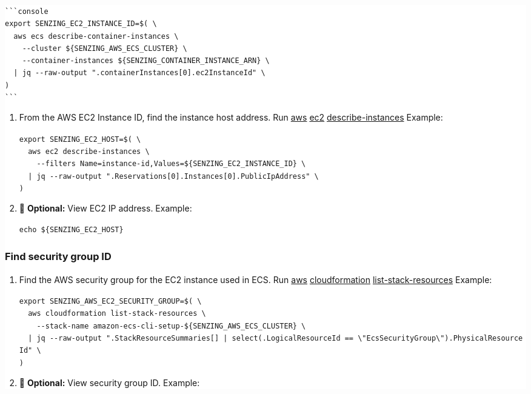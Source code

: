     ```console
    export SENZING_EC2_INSTANCE_ID=$( \
      aws ecs describe-container-instances \
        --cluster ${SENZING_AWS_ECS_CLUSTER} \
        --container-instances ${SENZING_CONTAINER_INSTANCE_ARN} \
      | jq --raw-output ".containerInstances[0].ec2InstanceId" \
    )
    ```

1. From the AWS EC2 Instance ID, find the instance host address.
   Run
   [aws](https://docs.aws.amazon.com/cli/latest/reference/index.html)
   [ec2](https://docs.aws.amazon.com/cli/latest/reference/ec2/index.html#cli-aws-ec2)
   [describe-instances](https://docs.aws.amazon.com/cli/latest/reference/ec2/describe-instances.html)
   Example:

    ```console
    export SENZING_EC2_HOST=$( \
      aws ec2 describe-instances \
        --filters Name=instance-id,Values=${SENZING_EC2_INSTANCE_ID} \
      | jq --raw-output ".Reservations[0].Instances[0].PublicIpAddress" \
    )
    ```

1. :thinking: **Optional:** View EC2 IP address.
   Example:

    ```console
    echo ${SENZING_EC2_HOST}
    ```

### Find security group ID

1. Find the AWS security group for the EC2 instance used in ECS.
   Run
   [aws](https://awscli.amazonaws.com/v2/documentation/api/latest/reference/index.html)
   [cloudformation](https://awscli.amazonaws.com/v2/documentation/api/latest/reference/cloudformation/index.html)
   [list-stack-resources](https://awscli.amazonaws.com/v2/documentation/api/latest/reference/cloudformation/list-stack-resources.html)
   Example:

    ```console
    export SENZING_AWS_EC2_SECURITY_GROUP=$( \
      aws cloudformation list-stack-resources \
        --stack-name amazon-ecs-cli-setup-${SENZING_AWS_ECS_CLUSTER} \
      | jq --raw-output ".StackResourceSummaries[] | select(.LogicalResourceId == \"EcsSecurityGroup\").PhysicalResourceId" \
    )
    ```

1. :thinking: **Optional:** View security group ID.
   Example:
